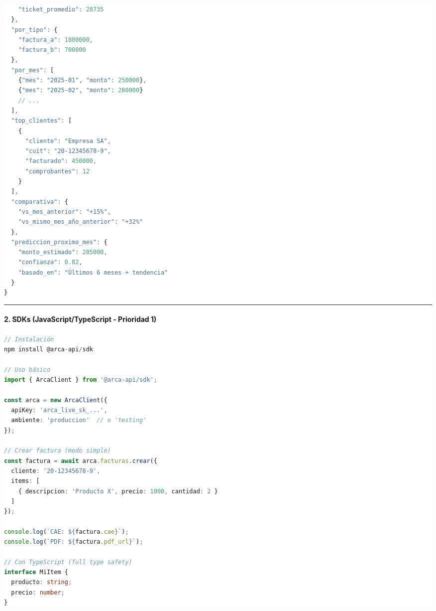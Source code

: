 ```typescript
    "ticket_promedio": 28735
  },
  "por_tipo": {
    "factura_a": 1800000,
    "factura_b": 700000
  },
  "por_mes": [
    {"mes": "2025-01", "monto": 250000},
    {"mes": "2025-02", "monto": 280000}
    // ...
  ],
  "top_clientes": [
    {
      "cliente": "Empresa SA",
      "cuit": "20-12345678-9",
      "facturado": 450000,
      "comprobantes": 12
    }
  ],
  "comparativa": {
    "vs_mes_anterior": "+15%",
    "vs_mismo_mes_año_anterior": "+32%"
  },
  "prediccion_proximo_mes": {
    "monto_estimado": 285000,
    "confianza": 0.82,
    "basado_en": "Últimos 6 meses + tendencia"
  }
}
```

---

#### **2. SDKs (JavaScript/TypeScript - Prioridad 1)**

```typescript
// Instalación
npm install @arca-api/sdk

// Uso básico
import { ArcaClient } from '@arca-api/sdk';

const arca = new ArcaClient({
  apiKey: 'arca_live_sk_...',
  ambiente: 'produccion'  // o 'testing'
});

// Crear factura (modo simple)
const factura = await arca.facturas.crear({
  cliente: '20-12345678-9',
  items: [
    { descripcion: 'Producto X', precio: 1000, cantidad: 2 }
  ]
});

console.log(`CAE: ${factura.cae}`);
console.log(`PDF: ${factura.pdf_url}`);

// Con TypeScript (full type safety)
interface MiItem {
  producto: string;
  precio: number;
}

```
